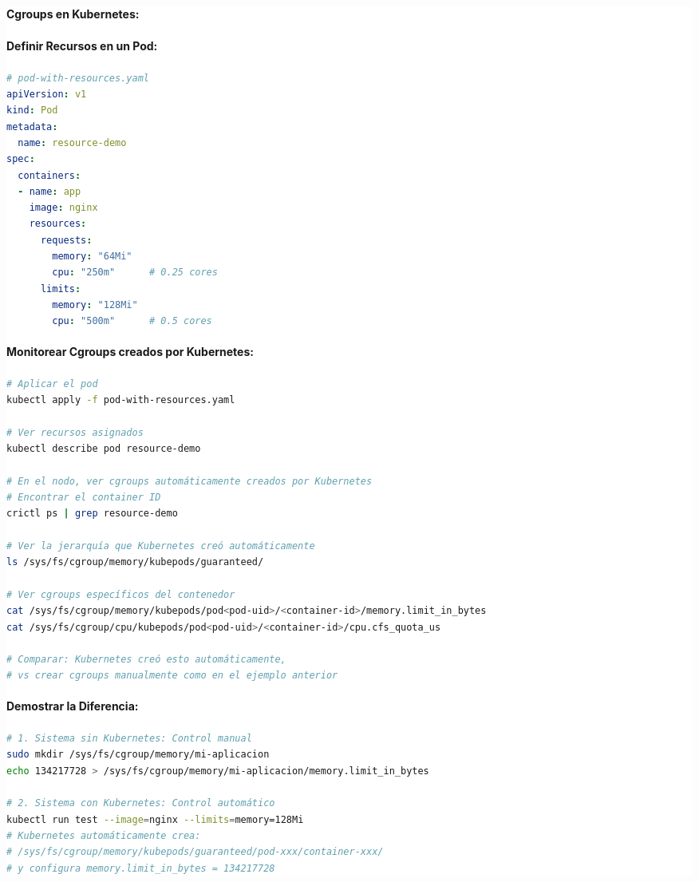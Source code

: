 #### Cgroups en Kubernetes:

#### Definir Recursos en un Pod:
```yaml
# pod-with-resources.yaml
apiVersion: v1
kind: Pod
metadata:
  name: resource-demo
spec:
  containers:
  - name: app
    image: nginx
    resources:
      requests:
        memory: "64Mi"
        cpu: "250m"      # 0.25 cores
      limits:
        memory: "128Mi"
        cpu: "500m"      # 0.5 cores
```

#### Monitorear Cgroups creados por Kubernetes:
```bash
# Aplicar el pod
kubectl apply -f pod-with-resources.yaml

# Ver recursos asignados
kubectl describe pod resource-demo

# En el nodo, ver cgroups automáticamente creados por Kubernetes
# Encontrar el container ID
crictl ps | grep resource-demo

# Ver la jerarquía que Kubernetes creó automáticamente
ls /sys/fs/cgroup/memory/kubepods/guaranteed/

# Ver cgroups específicos del contenedor
cat /sys/fs/cgroup/memory/kubepods/pod<pod-uid>/<container-id>/memory.limit_in_bytes
cat /sys/fs/cgroup/cpu/kubepods/pod<pod-uid>/<container-id>/cpu.cfs_quota_us

# Comparar: Kubernetes creó esto automáticamente, 
# vs crear cgroups manualmente como en el ejemplo anterior
```

#### Demostrar la Diferencia:
```bash
# 1. Sistema sin Kubernetes: Control manual
sudo mkdir /sys/fs/cgroup/memory/mi-aplicacion
echo 134217728 > /sys/fs/cgroup/memory/mi-aplicacion/memory.limit_in_bytes

# 2. Sistema con Kubernetes: Control automático
kubectl run test --image=nginx --limits=memory=128Mi
# Kubernetes automáticamente crea:
# /sys/fs/cgroup/memory/kubepods/guaranteed/pod-xxx/container-xxx/
# y configura memory.limit_in_bytes = 134217728
```
